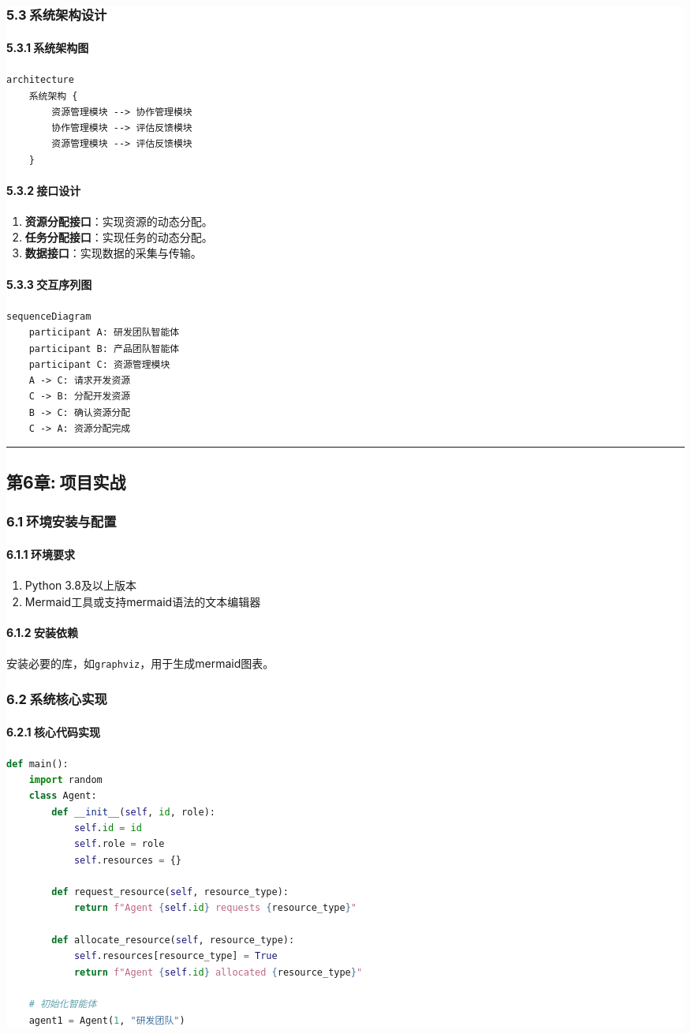 ### 5.3 系统架构设计

#### 5.3.1 系统架构图  
```mermaid
architecture
    系统架构 {
        资源管理模块 --> 协作管理模块
        协作管理模块 --> 评估反馈模块
        资源管理模块 --> 评估反馈模块
    }
```

#### 5.3.2 接口设计  
1. **资源分配接口**：实现资源的动态分配。  
2. **任务分配接口**：实现任务的动态分配。  
3. **数据接口**：实现数据的采集与传输。  

#### 5.3.3 交互序列图  
```mermaid
sequenceDiagram
    participant A: 研发团队智能体
    participant B: 产品团队智能体
    participant C: 资源管理模块
    A -> C: 请求开发资源
    C -> B: 分配开发资源
    B -> C: 确认资源分配
    C -> A: 资源分配完成
```

---

## 第6章: 项目实战

### 6.1 环境安装与配置

#### 6.1.1 环境要求  
1. Python 3.8及以上版本  
2. Mermaid工具或支持mermaid语法的文本编辑器  

#### 6.1.2 安装依赖  
安装必要的库，如`graphviz`，用于生成mermaid图表。  

### 6.2 系统核心实现

#### 6.2.1 核心代码实现  
```python
def main():
    import random
    class Agent:
        def __init__(self, id, role):
            self.id = id
            self.role = role
            self.resources = {}

        def request_resource(self, resource_type):
            return f"Agent {self.id} requests {resource_type}"

        def allocate_resource(self, resource_type):
            self.resources[resource_type] = True
            return f"Agent {self.id} allocated {resource_type}"

    # 初始化智能体
    agent1 = Agent(1, "研发团队")
```